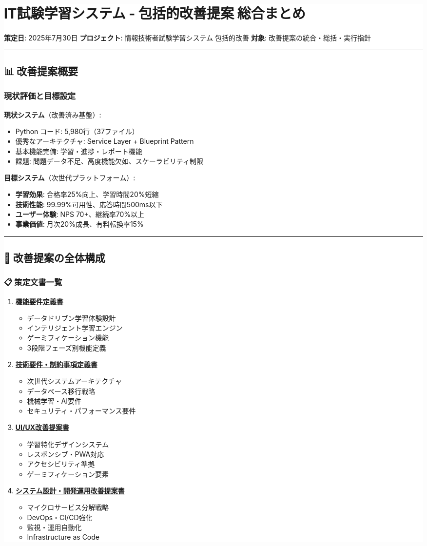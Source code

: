 # IT試験学習システム - 包括的改善提案 総合まとめ

**策定日**: 2025年7月30日
**プロジェクト**: 情報技術者試験学習システム 包括的改善
**対象**: 改善提案の統合・総括・実行指針

---

## 📊 改善提案概要

### 現状評価と目標設定

**現状システム**（改善済み基盤）:
- Python コード: 5,980行（37ファイル）
- 優秀なアーキテクチャ: Service Layer + Blueprint Pattern
- 基本機能完備: 学習・進捗・レポート機能
- 課題: 問題データ不足、高度機能欠如、スケーラビリティ制限

**目標システム**（次世代プラットフォーム）:
- **学習効果**: 合格率25%向上、学習時間20%短縮
- **技術性能**: 99.99%可用性、応答時間500ms以下
- **ユーザー体験**: NPS 70+、継続率70%以上
- **事業価値**: 月次20%成長、有料転換率15%

---

## 🎯 改善提案の全体構成

### 📋 策定文書一覧

1. **[機能要件定義書](./包括的改善提案_機能要件.md)**
   - データドリブン学習体験設計
   - インテリジェント学習エンジン
   - ゲーミフィケーション機能
   - 3段階フェーズ別機能定義

2. **[技術要件・制約事項定義書](./包括的改善提案_技術要件.md)**
   - 次世代システムアーキテクチャ
   - データベース移行戦略
   - 機械学習・AI要件
   - セキュリティ・パフォーマンス要件

3. **[UI/UX改善提案書](./包括的改善提案_UIUX設計.md)**
   - 学習特化デザインシステム
   - レスポンシブ・PWA対応
   - アクセシビリティ準拠
   - ゲーミフィケーション要素

4. **[システム設計・開発運用改善提案書](./包括的改善提案_システム設計.md)**
   - マイクロサービス分解戦略
   - DevOps・CI/CD強化
   - 監視・運用自動化
   - Infrastructure as Code
